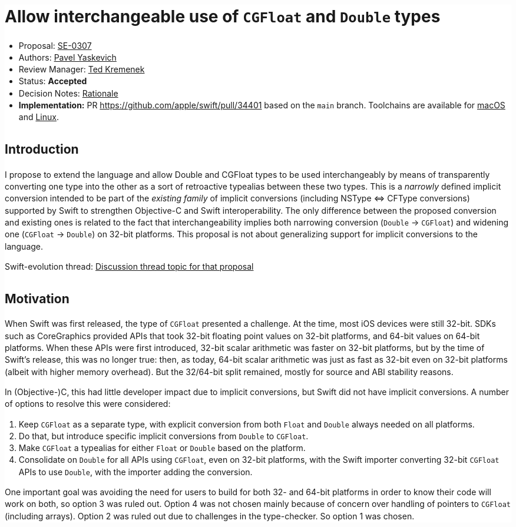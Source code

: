# Allow interchangeable use of `CGFloat` and `Double` types

* Proposal: [SE-0307](0307-allow-interchangeable-use-of-double-cgfloat-types.md)
* Authors: [Pavel Yaskevich](https://github.com/xedin)
* Review Manager: [Ted Kremenek](https://github.com/tkremenek)
* Status: **Accepted**
* Decision Notes: [Rationale](https://forums.swift.org/t/se-0307-allow-interchangeable-use-of-cgfloat-and-double-types/45756/55)
* **Implementation:** PR https://github.com/apple/swift/pull/34401 based on the `main` branch. Toolchains are available for [macOS](https://ci.swift.org/job/swift-PR-toolchain-osx/876//artifact/branch-main/swift-PR-34401-876-osx.tar.gz) and [Linux](https://ci.swift.org/job/swift-PR-toolchain-Linux/552//artifact/branch-main/swift-PR-34401-552-ubuntu16.04.tar.gz).

## Introduction

I propose to extend the language and allow Double and CGFloat types to be used interchangeably by means of transparently converting one type into the other as a sort of retroactive typealias between these two types.  This is a _narrowly_ defined implicit conversion intended to be part of the _existing family_ of implicit conversions (including NSType <=> CFType conversions) supported by Swift to strengthen Objective-C and Swift interoperability. The only difference between the proposed conversion and existing ones is related to the fact that interchangeability implies both narrowing conversion (`Double` -> `CGFloat`) and widening one (`CGFloat` -> `Double`) on 32-bit platforms. This proposal is not about generalizing support for implicit conversions to the language.

Swift-evolution thread: [Discussion thread topic for that proposal](https://forums.swift.org/t/pitch-allow-interchangeable-use-of-cgfloat-and-double-types/45324)


## Motivation

When Swift was first released, the type of `CGFloat` presented a challenge. At the time, most iOS devices were still 32-bit. SDKs such as CoreGraphics provided APIs that took 32-bit floating point values on 32-bit platforms, and 64-bit values on 64-bit platforms. When these APIs were first introduced, 32-bit scalar arithmetic was faster on 32-bit platforms, but by the time of Swift’s release, this was no longer true: then, as today, 64-bit scalar arithmetic was just as fast as 32-bit even on 32-bit platforms (albeit with higher memory overhead). But the 32/64-bit split remained, mostly for source and ABI stability reasons.

In (Objective-)C, this had little developer impact due to implicit conversions, but Swift did not have implicit conversions. A number of options to resolve this were considered:

1. Keep `CGFloat` as a separate type, with explicit conversion from both `Float` and `Double` always needed on all platforms.
2. Do that, but introduce specific implicit conversions from `Double` to `CGFloat`.
3. Make `CGFloat` a typealias for either `Float` or `Double` based on the platform.
4. Consolidate on `Double` for all APIs using `CGFloat`, even on 32-bit platforms, with the Swift importer converting 32-bit `CGFloat` APIs to use `Double`, with the importer adding the conversion.

One important goal was avoiding the need for users to build for both 32- and 64-bit platforms in order to know their code will work on both, so option 3 was ruled out. Option 4 was not chosen mainly because of concern over handling of pointers to `CGFloat` (including arrays). Option 2 was ruled out due to challenges in the type-checker. So option 1 was chosen.
